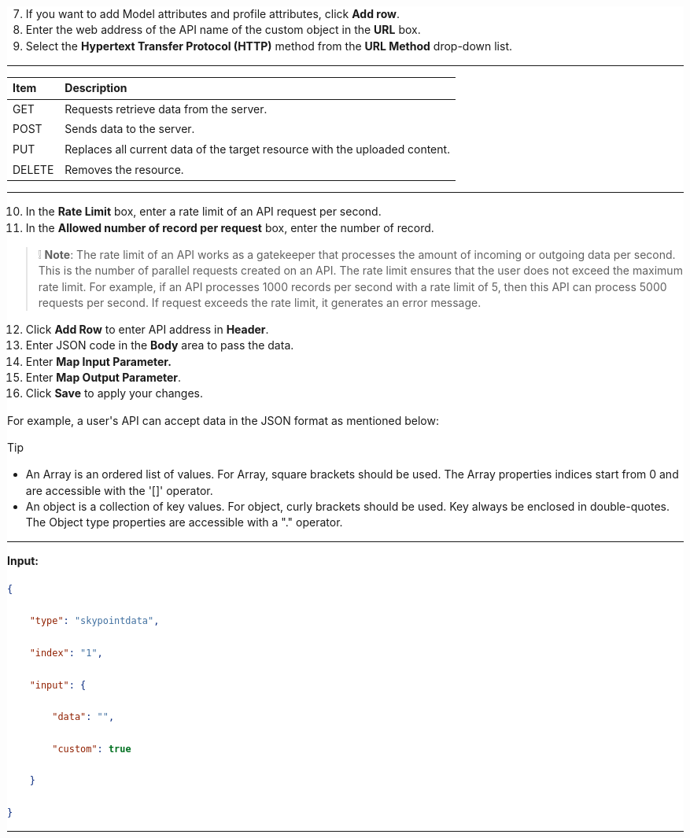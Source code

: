 7. If you want to add Model attributes and profile attributes, click **Add row**.
8. Enter the web address of the API name of the custom object in the **URL** box. 
9. Select the **Hypertext Transfer Protocol (HTTP)** method from the **URL Method** drop-down list.

---

|Item|Description|
| :- | :- |
|GET|Requests retrieve data from the server.|
|POST|Sends data to the server.|
|PUT|Replaces all current data of the target resource with the uploaded content.|
|DELETE|Removes the resource.|  

---

10. In the **Rate Limit** box, enter a rate limit of an API request per second.
11. In the **Allowed number of record per request** box, enter the number of record. 

> :grey_exclamation: **Note**: The rate limit of an API works as a gatekeeper that processes the amount of incoming or outgoing data per second. This is the number of parallel requests created on an API. The rate limit ensures that the user does not exceed the maximum rate limit. For example, if an API processes 1000 records per second with a rate limit of 5, then this API can process 5000 requests per second. If request exceeds the rate limit, it generates an error message.

12. Click **Add Row** to enter API address in **Header**.
13. Enter JSON code in the **Body** area to pass the data.
14. Enter **Map Input Parameter.**
15. Enter **Map Output Parameter**.  
16. Click **Save** to apply your changes. 

For example, a user's API can accept data in the JSON format as mentioned below:

> [!Tip]
> - An Array is an ordered list of values. For Array, square brackets should be used. The Array properties indices start from 0 and are accessible with the '[]' operator.
> - An object is a collection of key values. For object, curly brackets should be used. Key always be enclosed in double-quotes. The Object type properties are accessible with a "." operator.

---

**Input:** 


```json
{

    "type": "skypointdata",

    "index": "1",

    "input": {

        "data": "",

        "custom": true

    }

}
```
---
